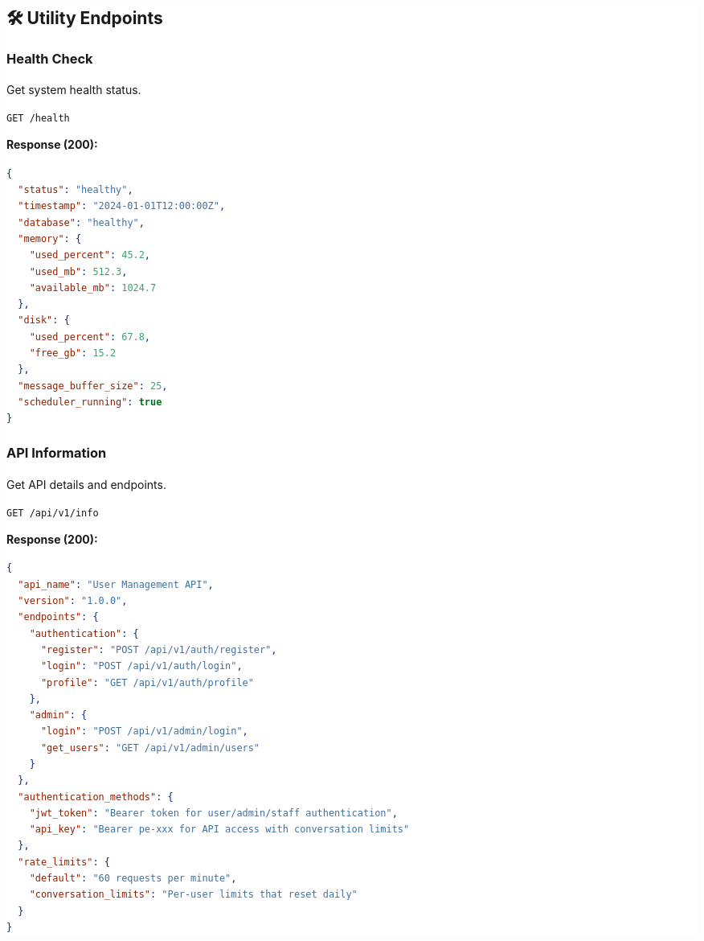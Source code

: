 ## 🛠️ Utility Endpoints

### Health Check

Get system health status.

```http
GET /health
```

**Response (200):**
```json
{
  "status": "healthy",
  "timestamp": "2024-01-01T12:00:00Z",
  "database": "healthy",
  "memory": {
    "used_percent": 45.2,
    "used_mb": 512.3,
    "available_mb": 1024.7
  },
  "disk": {
    "used_percent": 67.8,
    "free_gb": 15.2
  },
  "message_buffer_size": 25,
  "scheduler_running": true
}
```

### API Information

Get API details and endpoints.

```http
GET /api/v1/info
```

**Response (200):**
```json
{
  "api_name": "User Management API",
  "version": "1.0.0",
  "endpoints": {
    "authentication": {
      "register": "POST /api/v1/auth/register",
      "login": "POST /api/v1/auth/login",
      "profile": "GET /api/v1/auth/profile"
    },
    "admin": {
      "login": "POST /api/v1/admin/login",
      "get_users": "GET /api/v1/admin/users"
    }
  },
  "authentication_methods": {
    "jwt_token": "Bearer token for user/admin/staff authentication",
    "api_key": "Bearer pe-xxx for API access with conversation limits"
  },
  "rate_limits": {
    "default": "60 requests per minute",
    "conversation_limits": "Per-user limits that reset daily"
  }
}
```
